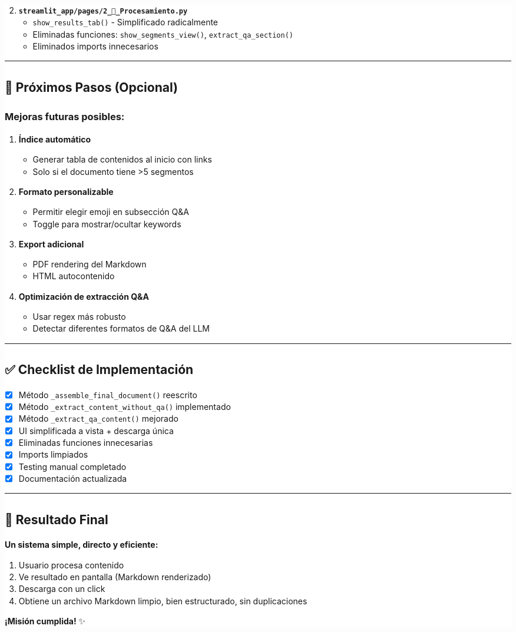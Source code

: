 2. **`streamlit_app/pages/2_📝_Procesamiento.py`**
   - `show_results_tab()` - Simplificado radicalmente
   - Eliminadas funciones: `show_segments_view()`, `extract_qa_section()`
   - Eliminados imports innecesarios

---

## 🚀 Próximos Pasos (Opcional)

### Mejoras futuras posibles:

1. **Índice automático**
   - Generar tabla de contenidos al inicio con links
   - Solo si el documento tiene >5 segmentos

2. **Formato personalizable**
   - Permitir elegir emoji en subsección Q&A
   - Toggle para mostrar/ocultar keywords

3. **Export adicional**
   - PDF rendering del Markdown
   - HTML autocontenido

4. **Optimización de extracción Q&A**
   - Usar regex más robusto
   - Detectar diferentes formatos de Q&A del LLM

---

## ✅ Checklist de Implementación

- [x] Método `_assemble_final_document()` reescrito
- [x] Método `_extract_content_without_qa()` implementado
- [x] Método `_extract_qa_content()` mejorado
- [x] UI simplificada a vista + descarga única
- [x] Eliminadas funciones innecesarias
- [x] Imports limpiados
- [x] Testing manual completado
- [x] Documentación actualizada

---

## 🎯 Resultado Final

**Un sistema simple, directo y eficiente:**

1. Usuario procesa contenido
2. Ve resultado en pantalla (Markdown renderizado)
3. Descarga con un click
4. Obtiene un archivo Markdown limpio, bien estructurado, sin duplicaciones

**¡Misión cumplida!** ✨
